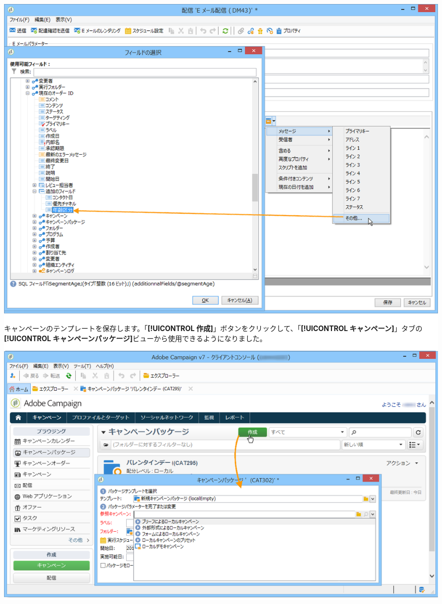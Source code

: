 ![](assets/mkt_dist_local_campaign_localize_html.png)

キャンペーンのテンプレートを保存します。「**[!UICONTROL 作成]**」ボタンをクリックして、「**[!UICONTROL キャンペーン]**」タブの&#x200B;**[!UICONTROL キャンペーンパッケージ]**&#x200B;ビューから使用できるようになりました。

![](assets/mkt_distr_9.png)
